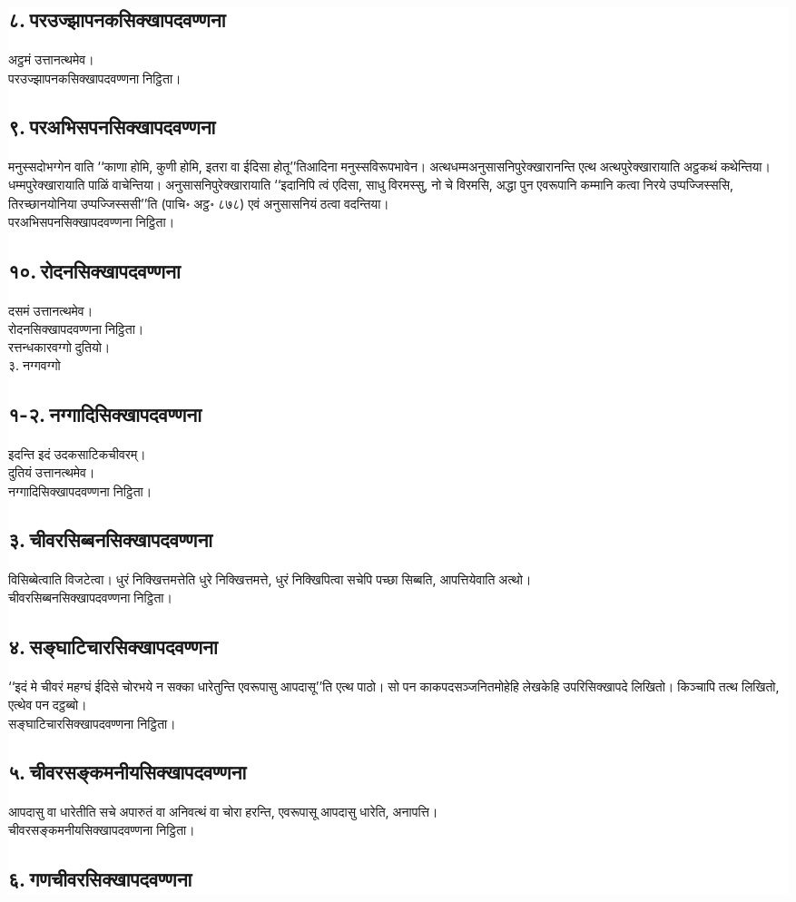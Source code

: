 
## ८. परउज्झापनकसिक्खापदवण्णना

अट्ठमं उत्तानत्थमेव।  
परउज्झापनकसिक्खापदवण्णना निट्ठिता।  


## ९. परअभिसपनसिक्खापदवण्णना

मनुस्सदोभग्गेन वाति ‘‘काणा होमि, कुणी होमि, इतरा वा ईदिसा होतू’’तिआदिना मनुस्सविरूपभावेन। अत्थधम्मअनुसासनिपुरेक्खारानन्ति एत्थ अत्थपुरेक्खारायाति अट्ठकथं कथेन्तिया। धम्मपुरेक्खारायाति पाळिं वाचेन्तिया। अनुसासनिपुरेक्खारायाति ‘‘इदानिपि त्वं एदिसा, साधु विरमस्सु, नो चे विरमसि, अद्धा पुन एवरूपानि कम्मानि कत्वा निरये उप्पज्जिस्ससि, तिरच्छानयोनिया उप्पज्जिस्ससी’’ति (पाचि॰ अट्ठ॰ ८७८) एवं अनुसासनियं ठत्वा वदन्तिया।  
परअभिसपनसिक्खापदवण्णना निट्ठिता।  


## १०. रोदनसिक्खापदवण्णना

दसमं उत्तानत्थमेव।  
रोदनसिक्खापदवण्णना निट्ठिता।  
रत्तन्धकारवग्गो दुतियो।  
३. नग्गवग्गो  


## १-२. नग्गादिसिक्खापदवण्णना

इदन्ति इदं उदकसाटिकचीवरम्।  
दुतियं उत्तानत्थमेव।  
नग्गादिसिक्खापदवण्णना निट्ठिता।  


## ३. चीवरसिब्बनसिक्खापदवण्णना

विसिब्बेत्वाति विजटेत्वा। धुरं निक्खित्तमत्तेति धुरे निक्खित्तमत्ते, धुरं निक्खिपित्वा सचेपि पच्छा सिब्बति, आपत्तियेवाति अत्थो।  
चीवरसिब्बनसिक्खापदवण्णना निट्ठिता।  


## ४. सङ्घाटिचारसिक्खापदवण्णना

‘‘इदं मे चीवरं महग्घं ईदिसे चोरभये न सक्का धारेतुन्ति एवरूपासु आपदासू’’ति एत्थ पाठो। सो पन काकपदसञ्जनितमोहेहि लेखकेहि उपरिसिक्खापदे लिखितो। किञ्चापि तत्थ लिखितो, एत्थेव पन दट्ठब्बो।  
सङ्घाटिचारसिक्खापदवण्णना निट्ठिता।  


## ५. चीवरसङ्कमनीयसिक्खापदवण्णना

आपदासु वा धारेतीति सचे अपारुतं वा अनिवत्थं वा चोरा हरन्ति, एवरूपासू आपदासु धारेति, अनापत्ति।  
चीवरसङ्कमनीयसिक्खापदवण्णना निट्ठिता।  


## ६. गणचीवरसिक्खापदवण्णना
